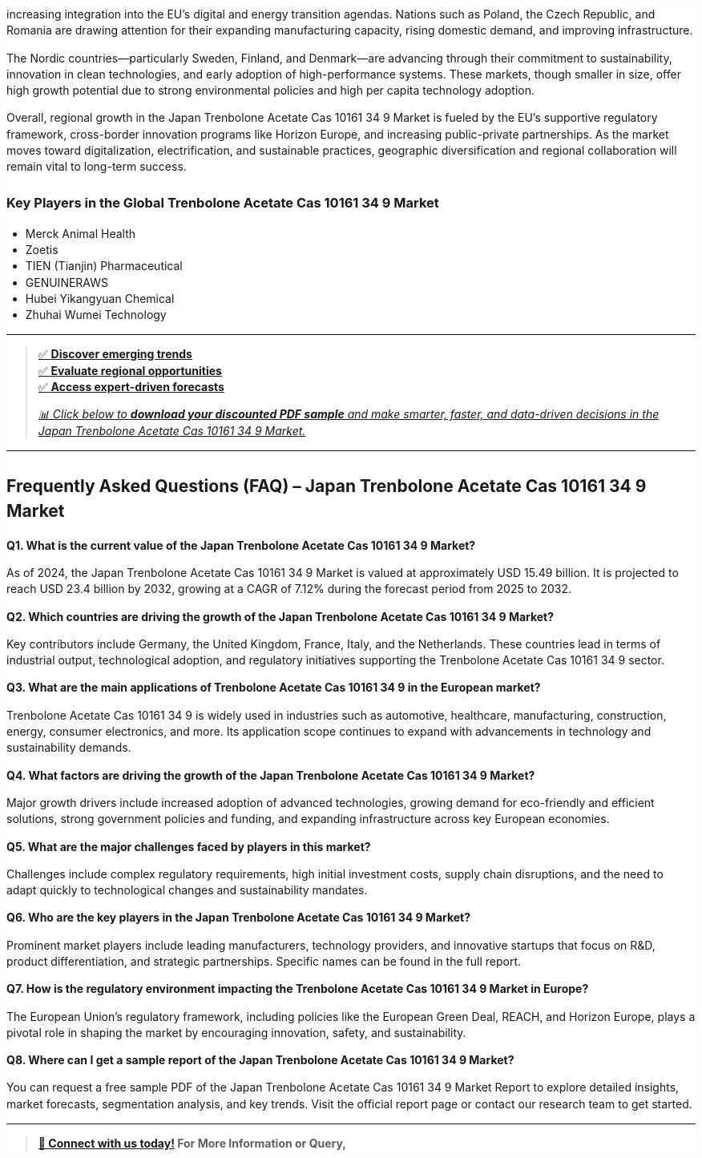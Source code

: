 increasing integration into the EU&rsquo;s digital and energy transition agendas. Nations such as Poland, the Czech Republic, and Romania are drawing attention for their expanding manufacturing capacity, rising domestic demand, and improving infrastructure.</p><p>The Nordic countries&mdash;particularly Sweden, Finland, and Denmark&mdash;are advancing through their commitment to sustainability, innovation in clean technologies, and early adoption of high-performance systems. These markets, though smaller in size, offer high growth potential due to strong environmental policies and high per capita technology adoption.</p><p>Overall, regional growth in the Japan Trenbolone Acetate Cas 10161 34 9 Market is fueled by the EU&rsquo;s supportive regulatory framework, cross-border innovation programs like Horizon Europe, and increasing public-private partnerships. As the market moves toward digitalization, electrification, and sustainable practices, geographic diversification and regional collaboration will remain vital to long-term success.</p><p><h3>Key Players in the Global Trenbolone Acetate Cas 10161 34 9 Market </h3><ul><li>Merck Animal Health</li><li>Zoetis</li><li>TIEN (Tianjin) Pharmaceutical</li><li>GENUINERAWS</li><li>Hubei Yikangyuan Chemical</li><li>Zhuhai Wumei Technology</li></ul></p><hr /><blockquote><p><a href="https://www.marketresearchintellect.com/ask-for-discount/?rid=268026&amp;amp;utm_source=Github-JP&amp;amp;utm_medium=828">✅ <strong data-start="617" data-end="645">Discover emerging trends</strong></a><br data-start="645" data-end="648" /><a href="https://www.marketresearchintellect.com/ask-for-discount/?rid=268026&amp;amp;utm_source=Github-JP&amp;amp;utm_medium=828"> ✅ <strong data-start="650" data-end="685">Evaluate regional opportunities</strong></a><br data-start="685" data-end="688" /><a href="https://www.marketresearchintellect.com/ask-for-discount/?rid=268026&amp;amp;utm_source=Github-JP&amp;amp;utm_medium=828"> ✅ <strong data-start="690" data-end="724">Access expert-driven forecasts</strong></a></p><p class="" data-start="728" data-end="864"><em><a href="https://www.marketresearchintellect.com/ask-for-discount/?rid=268026&amp;amp;utm_source=Github-JP&amp;amp;utm_medium=828">📊 Click below to <strong data-start="746" data-end="785">download your discounted PDF sample</strong> and make smarter, faster, and data-driven decisions in the Japan Trenbolone Acetate Cas 10161 34 9 Market.</a></em></p></blockquote><hr /><h2>Frequently Asked Questions (FAQ) &ndash; Japan Trenbolone Acetate Cas 10161 34 9 Market</h2><p><strong>Q1. What is the current value of the Japan Trenbolone Acetate Cas 10161 34 9 Market?</strong></p><p>As of 2024, the Japan Trenbolone Acetate Cas 10161 34 9 Market is valued at approximately USD 15.49 billion. It is projected to reach USD 23.4 billion by 2032, growing at a CAGR of 7.12% during the forecast period from 2025 to 2032.</p><p><strong>Q2. Which countries are driving the growth of the Japan Trenbolone Acetate Cas 10161 34 9 Market?</strong></p><p>Key contributors include Germany, the United Kingdom, France, Italy, and the Netherlands. These countries lead in terms of industrial output, technological adoption, and regulatory initiatives supporting the Trenbolone Acetate Cas 10161 34 9 sector.</p><p><strong>Q3. What are the main applications of Trenbolone Acetate Cas 10161 34 9 in the European market?</strong></p><p>Trenbolone Acetate Cas 10161 34 9 is widely used in industries such as automotive, healthcare, manufacturing, construction, energy, consumer electronics, and more. Its application scope continues to expand with advancements in technology and sustainability demands.</p><p><strong>Q4. What factors are driving the growth of the Japan Trenbolone Acetate Cas 10161 34 9 Market?</strong></p><p>Major growth drivers include increased adoption of advanced technologies, growing demand for eco-friendly and efficient solutions, strong government policies and funding, and expanding infrastructure across key European economies.</p><p><strong>Q5. What are the major challenges faced by players in this market?</strong></p><p>Challenges include complex regulatory requirements, high initial investment costs, supply chain disruptions, and the need to adapt quickly to technological changes and sustainability mandates.</p><p><strong>Q6. Who are the key players in the Japan Trenbolone Acetate Cas 10161 34 9 Market?</strong></p><p>Prominent market players include leading manufacturers, technology providers, and innovative startups that focus on R&amp;D, product differentiation, and strategic partnerships. Specific names can be found in the full report.</p><p><strong>Q7. How is the regulatory environment impacting the Trenbolone Acetate Cas 10161 34 9 Market in Europe?</strong></p><p>The European Union&rsquo;s regulatory framework, including policies like the European Green Deal, REACH, and Horizon Europe, plays a pivotal role in shaping the market by encouraging innovation, safety, and sustainability.</p><p><strong>Q8. Where can I get a sample report of the Japan Trenbolone Acetate Cas 10161 34 9 Market?</strong></p><p>You can request a free sample PDF of the Japan Trenbolone Acetate Cas 10161 34 9 Market Report to explore detailed insights, market forecasts, segmentation analysis, and key trends. Visit the official report page or contact our research team to get started.</p><hr /><blockquote><p><span class="font-[700]"><strong><a href="https://www.marketresearchintellect.com/product/global-trenbolone-acetate-cas-10161-34-9-market-size-and-forecast/?utm_source=Linkedin&utm_medium=828">📩 Connect with us today!</a> For More Information or Query,